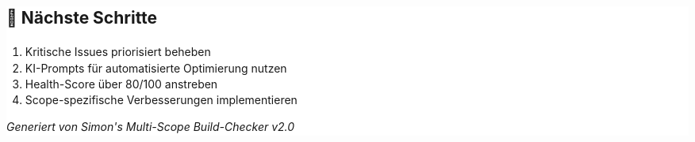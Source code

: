 
## 🔗 Nächste Schritte

1. Kritische Issues priorisiert beheben
2. KI-Prompts für automatisierte Optimierung nutzen
3. Health-Score über 80/100 anstreben
4. Scope-spezifische Verbesserungen implementieren

*Generiert von Simon's Multi-Scope Build-Checker v2.0*
